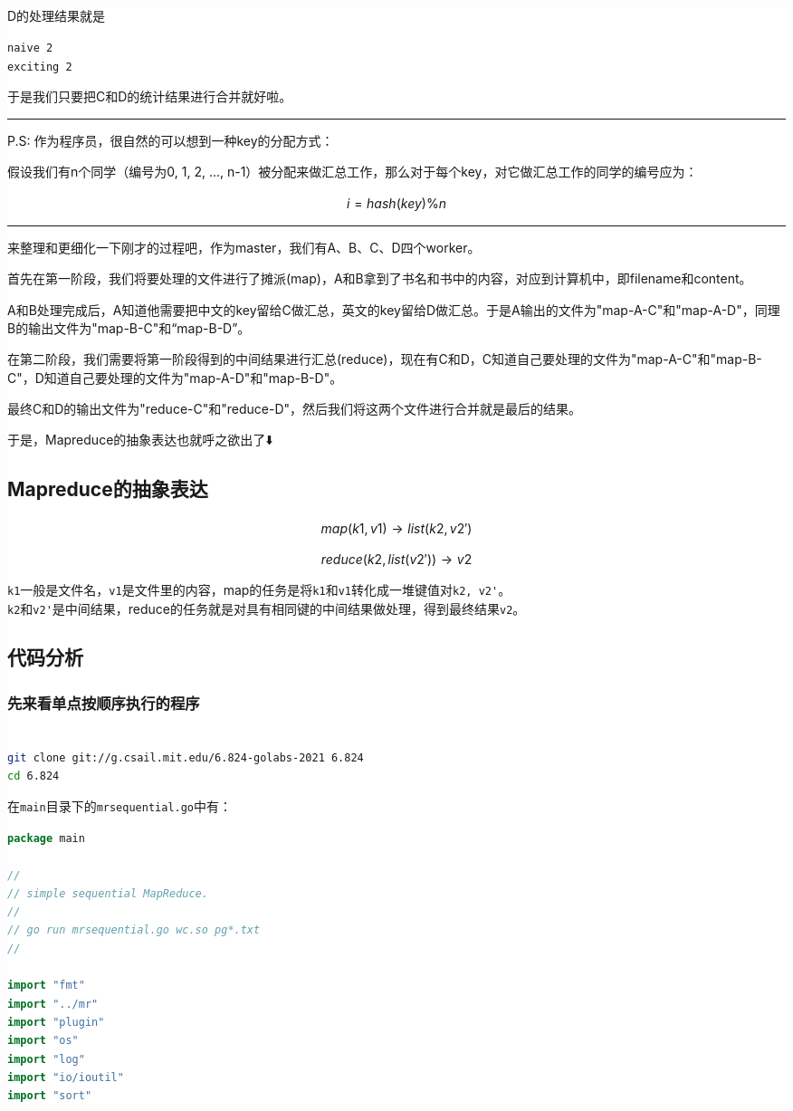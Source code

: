 D的处理结果就是

```
naive 2
exciting 2
```

于是我们只要把C和D的统计结果进行合并就好啦。

---

P.S: 作为程序员，很自然的可以想到一种key的分配方式：

假设我们有n个同学（编号为0, 1, 2, ..., n-1）被分配来做汇总工作，那么对于每个key，对它做汇总工作的同学的编号应为：

$$ i=hash(key) \% n $$

---

来整理和更细化一下刚才的过程吧，作为master，我们有A、B、C、D四个worker。   

首先在第一阶段，我们将要处理的文件进行了摊派(map)，A和B拿到了书名和书中的内容，对应到计算机中，即filename和content。

A和B处理完成后，A知道他需要把中文的key留给C做汇总，英文的key留给D做汇总。于是A输出的文件为"map-A-C"和"map-A-D"，同理B的输出文件为"map-B-C"和“map-B-D”。

在第二阶段，我们需要将第一阶段得到的中间结果进行汇总(reduce)，现在有C和D，C知道自己要处理的文件为"map-A-C"和"map-B-C"，D知道自己要处理的文件为"map-A-D"和"map-B-D"。   

最终C和D的输出文件为"reduce-C"和"reduce-D"，然后我们将这两个文件进行合并就是最后的结果。

于是，Mapreduce的抽象表达也就呼之欲出了⬇️

## Mapreduce的抽象表达

$$ map(k1, v1) \rightarrow     list(k2, v2') $$

$$ reduce(k2, list(v2'))  \rightarrow  v2 $$

`k1`一般是文件名，`v1`是文件里的内容，map的任务是将`k1`和`v1`转化成一堆键值对`k2, v2'`。   
`k2`和`v2'`是中间结果，reduce的任务就是对具有相同键的中间结果做处理，得到最终结果`v2`。


## 代码分析

### 先来看单点按顺序执行的程序

```bash

git clone git://g.csail.mit.edu/6.824-golabs-2021 6.824
cd 6.824

```

在`main`目录下的`mrsequential.go`中有：

```go
package main

//
// simple sequential MapReduce.
//
// go run mrsequential.go wc.so pg*.txt
//

import "fmt"
import "../mr"
import "plugin"
import "os"
import "log"
import "io/ioutil"
import "sort"
```